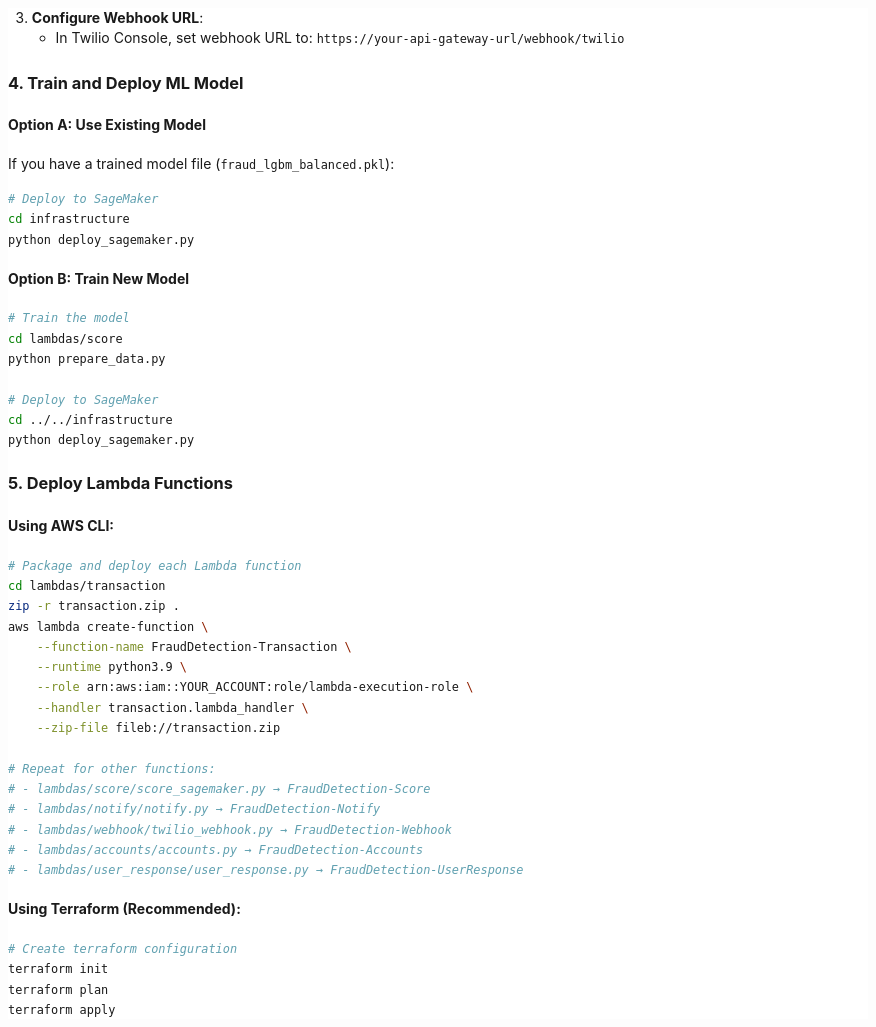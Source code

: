 3. **Configure Webhook URL**:
   - In Twilio Console, set webhook URL to: `https://your-api-gateway-url/webhook/twilio`

### 4. Train and Deploy ML Model

#### Option A: Use Existing Model
If you have a trained model file (`fraud_lgbm_balanced.pkl`):

```bash
# Deploy to SageMaker
cd infrastructure
python deploy_sagemaker.py
```

#### Option B: Train New Model
```bash
# Train the model
cd lambdas/score
python prepare_data.py

# Deploy to SageMaker
cd ../../infrastructure
python deploy_sagemaker.py
```

### 5. Deploy Lambda Functions

#### Using AWS CLI:

```bash
# Package and deploy each Lambda function
cd lambdas/transaction
zip -r transaction.zip .
aws lambda create-function \
    --function-name FraudDetection-Transaction \
    --runtime python3.9 \
    --role arn:aws:iam::YOUR_ACCOUNT:role/lambda-execution-role \
    --handler transaction.lambda_handler \
    --zip-file fileb://transaction.zip

# Repeat for other functions:
# - lambdas/score/score_sagemaker.py → FraudDetection-Score
# - lambdas/notify/notify.py → FraudDetection-Notify
# - lambdas/webhook/twilio_webhook.py → FraudDetection-Webhook
# - lambdas/accounts/accounts.py → FraudDetection-Accounts
# - lambdas/user_response/user_response.py → FraudDetection-UserResponse
```

#### Using Terraform (Recommended):
```bash
# Create terraform configuration
terraform init
terraform plan
terraform apply
```
